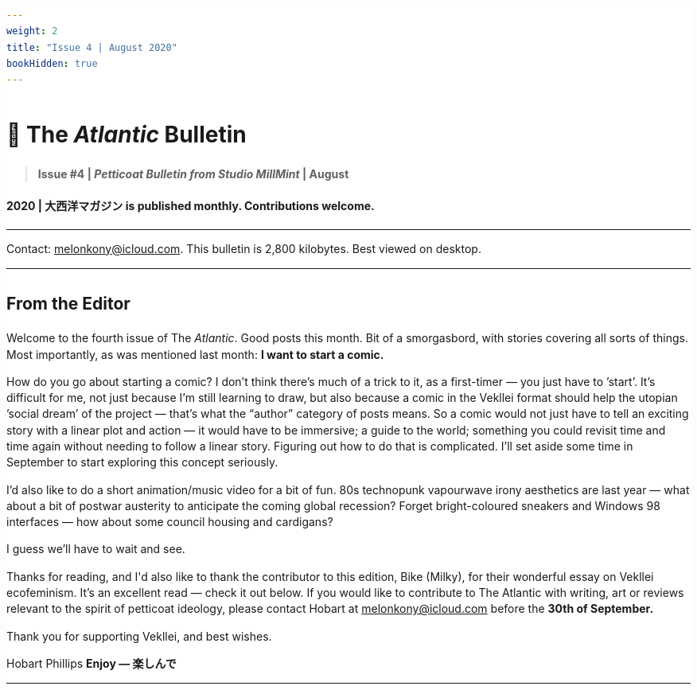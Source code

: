 ```yaml
---
weight: 2
title: "Issue 4 | August 2020"
bookHidden: true
---
```


# 🌼 **The *Atlantic* Bulletin**

>#### **Issue #4** | *Petticoat Bulletin from Studio MillMint* | **August**

#### **2020** | 大西洋マガジン is published monthly. Contributions welcome.

---

Contact: melonkony@icloud.com. This bulletin is 2,800 kilobytes. Best viewed on desktop.

---

## From the Editor

Welcome to the fourth issue of The *Atlantic*. Good posts this month. Bit of a smorgasbord, with stories covering all sorts of things. Most importantly, as was mentioned last month: **I want to start a comic.**

How do you go about starting a comic? I don’t think there’s much of a trick to it, as a first-timer — you just have to ’start’. It’s difficult for me, not just because I’m still learning to draw, but also because a comic in the Vekllei format should help the utopian ’social dream’ of the project — that’s what the “author” category of posts means. So a comic would not just have to tell an exciting story with a linear plot and action — it would have to be immersive; a guide to the world; something you could revisit time and time again without needing to follow a linear story. Figuring out how to do that is complicated. I’ll set aside some time in September to start exploring this concept seriously.

I’d also like to do a short animation/music video for a bit of fun. 80s technopunk vapourwave irony aesthetics are last year — what about a bit of postwar austerity to anticipate the coming global recession? Forget bright-coloured sneakers and Windows 98 interfaces — how about some council housing and cardigans?

I guess we’ll have to wait and see.

Thanks for reading, and I'd also like to thank the contributor to this edition, Bike (Milky), for their wonderful essay on Vekllei ecofeminism. It’s an excellent read — check it out below. If you would like to contribute to The Atlantic with writing, art or reviews relevant to the spirit of petticoat ideology, please contact Hobart at melonkony@icloud.com before the **30th of September.**

Thank you for supporting Vekllei, and best wishes.

Hobart Phillips
**Enjoy — 楽しんで**

---
